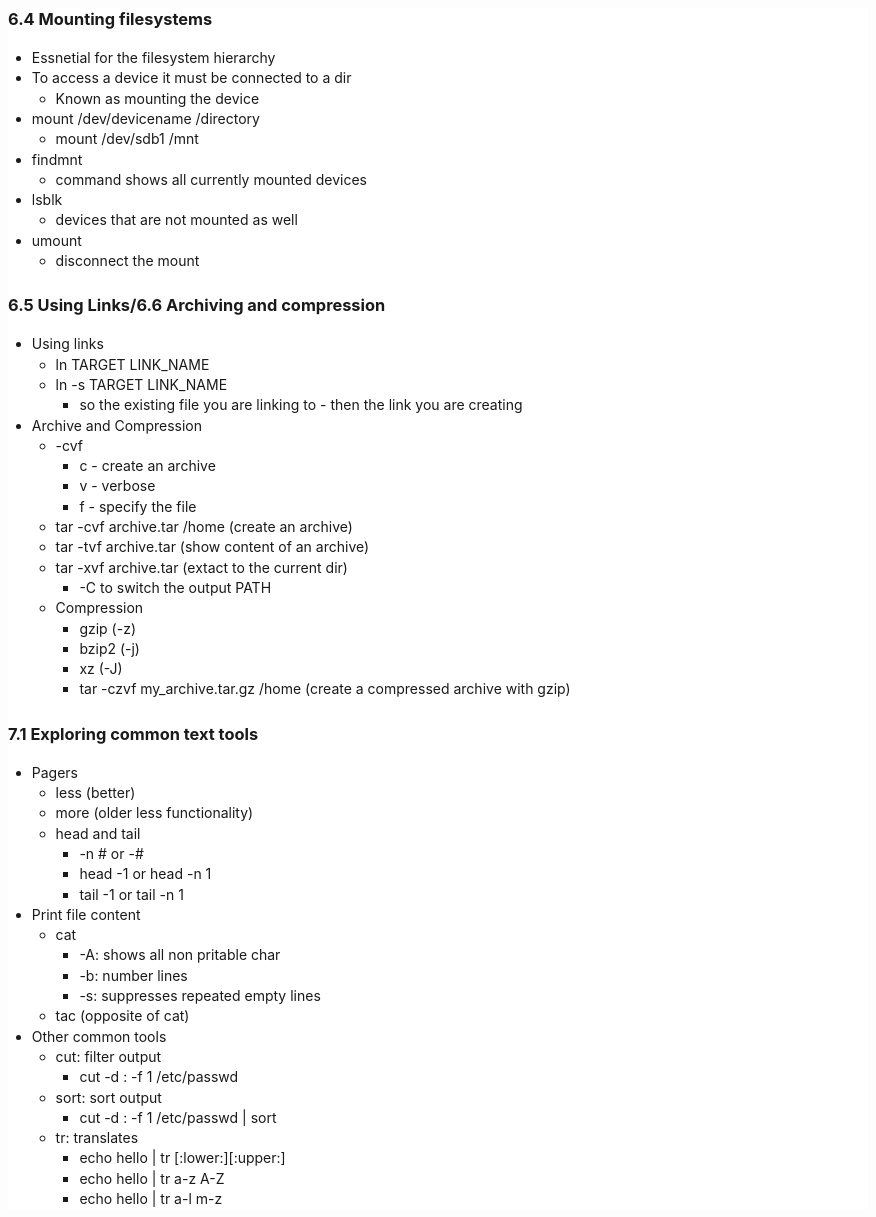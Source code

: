 ### 6.4 Mounting filesystems 

* Essnetial for the filesystem hierarchy
* To access a device it must be connected to a dir
    * Known as mounting the device 
* mount /dev/devicename /directory 
    * mount /dev/sdb1 /mnt 
* findmnt 
    * command shows all currently mounted devices 
* lsblk 
    * devices that are not mounted as well 
* umount 
    * disconnect the mount 

### 6.5 Using Links/6.6 Archiving and compression

* Using links 
    * ln TARGET LINK_NAME 
    * ln -s TARGET LINK_NAME 
        * so the existing file you are linking to - then the link you are creating
* Archive and Compression
    * -cvf 
        * c - create an archive 
        * v - verbose 
        * f - specify the file 
    * tar -cvf archive.tar /home (create an archive)
    * tar -tvf archive.tar (show content of an archive)
    * tar -xvf archive.tar (extact to the current dir)
        * -C to switch the output PATH 
    * Compression
        * gzip (-z)
        * bzip2 (-j)
        * xz (-J)
        * tar -czvf my_archive.tar.gz /home (create a compressed archive with gzip)

### 7.1 Exploring common text tools 

* Pagers 
    * less (better)
    * more (older less functionality)
    * head and tail 
        * -n # or -# 
        * head -1 or head -n 1 
        * tail -1 or tail -n 1 
* Print file content 
    * cat 
        * -A: shows all non pritable char
        * -b: number lines
        * -s: suppresses repeated empty lines 
    * tac (opposite of cat)
* Other common tools 
    * cut: filter output 
        * cut -d : -f 1 /etc/passwd
    * sort: sort output
        * cut -d : -f 1 /etc/passwd | sort 
    * tr: translates 
        * echo hello | tr [:lower:][:upper:]
        * echo hello | tr a-z A-Z
        * echo hello | tr a-l m-z 
